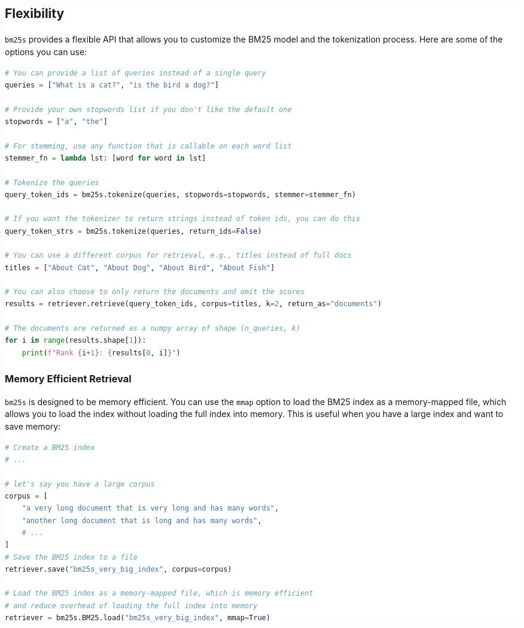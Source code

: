 ## Flexibility

`bm25s` provides a flexible API that allows you to customize the BM25 model and the tokenization process. Here are some of the options you can use:

```python
# You can provide a list of queries instead of a single query
queries = ["What is a cat?", "is the bird a dog?"]

# Provide your own stopwords list if you don't like the default one
stopwords = ["a", "the"]

# For stemming, use any function that is callable on each word list
stemmer_fn = lambda lst: [word for word in lst]

# Tokenize the queries
query_token_ids = bm25s.tokenize(queries, stopwords=stopwords, stemmer=stemmer_fn)

# If you want the tokenizer to return strings instead of token ids, you can do this
query_token_strs = bm25s.tokenize(queries, return_ids=False)

# You can use a different corpus for retrieval, e.g., titles instead of full docs
titles = ["About Cat", "About Dog", "About Bird", "About Fish"]

# You can also choose to only return the documents and omit the scores
results = retriever.retrieve(query_token_ids, corpus=titles, k=2, return_as="documents")

# The documents are returned as a numpy array of shape (n_queries, k)
for i in range(results.shape[1]):
    print(f"Rank {i+1}: {results[0, i]}")
```

### Memory Efficient Retrieval

`bm25s` is designed to be memory efficient. You can use the `mmap` option to load the BM25 index as a memory-mapped file, which allows you to load the index without loading the full index into memory. This is useful when you have a large index and want to save memory:

```python
# Create a BM25 index
# ...

# let's say you have a large corpus
corpus = [
    "a very long document that is very long and has many words",
    "another long document that is long and has many words",
    # ...
]
# Save the BM25 index to a file
retriever.save("bm25s_very_big_index", corpus=corpus)

# Load the BM25 index as a memory-mapped file, which is memory efficient
# and reduce overhead of loading the full index into memory
retriever = bm25s.BM25.load("bm25s_very_big_index", mmap=True)
```
